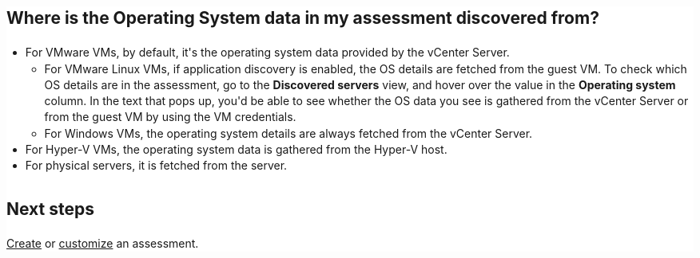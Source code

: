 ## Where is the Operating System data in my assessment discovered from?

- For VMware VMs, by default, it's the operating system data provided by the vCenter Server.
   - For VMware Linux VMs, if application discovery is enabled, the OS details are fetched from the guest VM. To check which OS details are in the assessment, go to the **Discovered servers** view, and hover over the value in the **Operating system** column. In the text that pops up, you'd be able to see whether the OS data you see is gathered from the vCenter Server or from the guest VM by using the VM credentials.
   - For Windows VMs, the operating system details are always fetched from the vCenter Server.
- For Hyper-V VMs, the operating system data is gathered from the Hyper-V host.
- For physical servers, it is fetched from the server.

## Next steps

[Create](how-to-create-assessment.md) or [customize](how-to-modify-assessment.md) an assessment.
